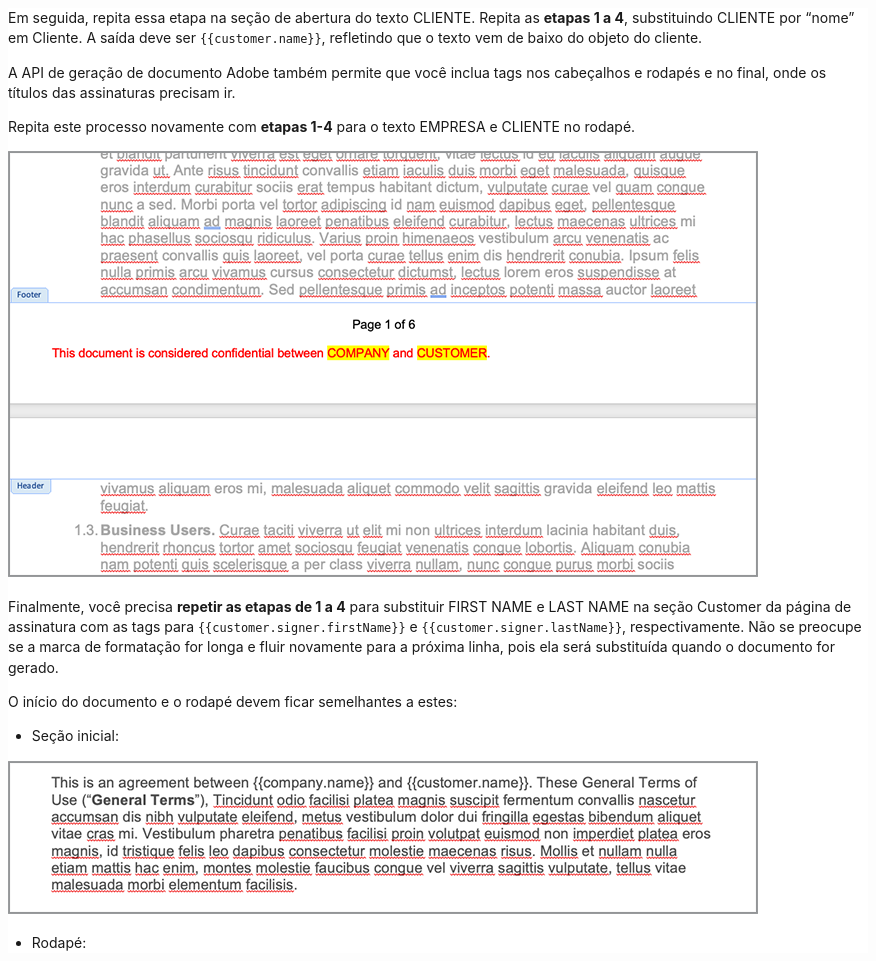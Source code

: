 Em seguida, repita essa etapa na seção de abertura do texto CLIENTE. Repita as **etapas 1 a 4**, substituindo CLIENTE por “nome” em Cliente. A saída deve ser `{{customer.name}}`, refletindo que o texto vem de baixo do objeto do cliente.

A API de geração de documento Adobe também permite que você inclua tags nos cabeçalhos e rodapés e no final, onde os títulos das assinaturas precisam ir.

Repita este processo novamente com **etapas 1-4** para o texto EMPRESA e CLIENTE no rodapé.

![Captura de tela da adição das marcas EMPRESA e CLIENTE no rodapé](assets/automatelegal_6.png)

Finalmente, você precisa **repetir as etapas de 1 a 4** para substituir FIRST NAME e LAST NAME na seção Customer da página de assinatura com as tags para `{{customer.signer.firstName}}` e `{{customer.signer.lastName}}`, respectivamente. Não se preocupe se a marca de formatação for longa e fluir novamente para a próxima linha, pois ela será substituída quando o documento for gerado.

O início do documento e o rodapé devem ficar semelhantes a estes:

* Seção inicial:

![Captura de tela do início da seção](assets/automatelegal_7.png)

* Rodapé:

